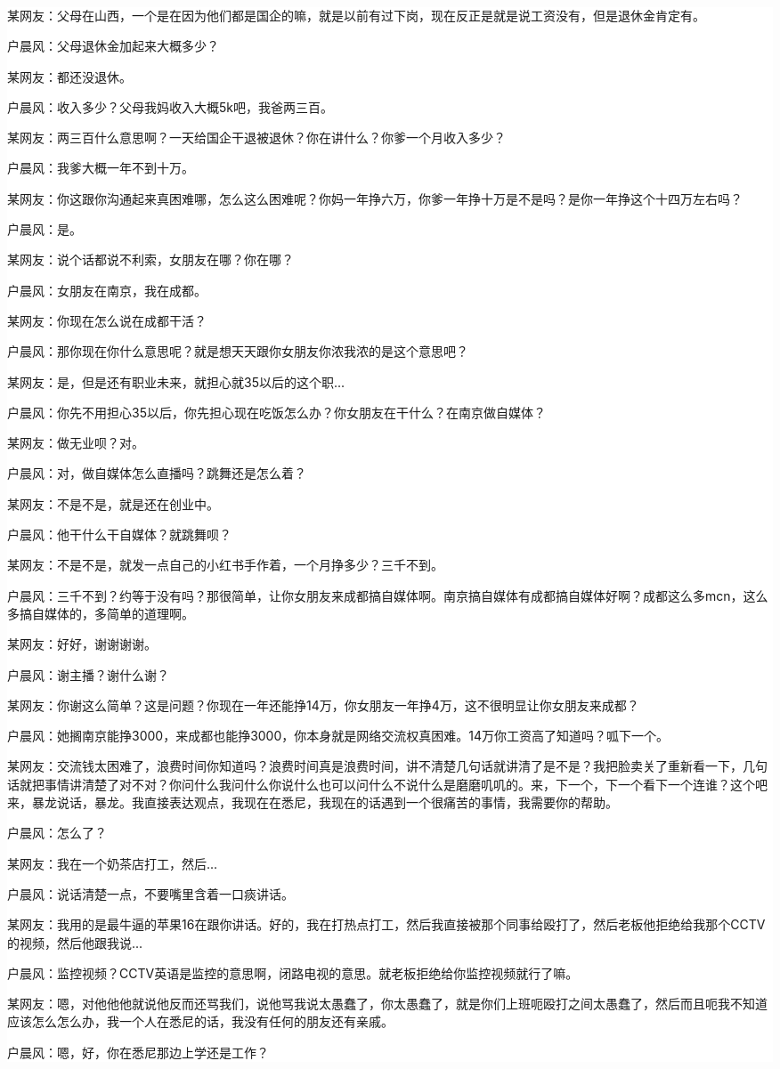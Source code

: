 某网友：父母在山西，一个是在因为他们都是国企的嘛，就是以前有过下岗，现在反正是就是说工资没有，但是退休金肯定有。

户晨风：父母退休金加起来大概多少？

某网友：都还没退休。

户晨风：收入多少？父母我妈收入大概5k吧，我爸两三百。

某网友：两三百什么意思啊？一天给国企干退被退休？你在讲什么？你爹一个月收入多少？

户晨风：我爹大概一年不到十万。

某网友：你这跟你沟通起来真困难哪，怎么这么困难呢？你妈一年挣六万，你爹一年挣十万是不是吗？是你一年挣这个十四万左右吗？

户晨风：是。

某网友：说个话都说不利索，女朋友在哪？你在哪？

户晨风：女朋友在南京，我在成都。

某网友：你现在怎么说在成都干活？

户晨风：那你现在你什么意思呢？就是想天天跟你女朋友你浓我浓的是这个意思吧？

某网友：是，但是还有职业未来，就担心就35以后的这个职...

户晨风：你先不用担心35以后，你先担心现在吃饭怎么办？你女朋友在干什么？在南京做自媒体？

某网友：做无业呗？对。

户晨风：对，做自媒体怎么直播吗？跳舞还是怎么着？

某网友：不是不是，就是还在创业中。

户晨风：他干什么干自媒体？就跳舞呗？

某网友：不是不是，就发一点自己的小红书手作着，一个月挣多少？三千不到。

户晨风：三千不到？约等于没有吗？那很简单，让你女朋友来成都搞自媒体啊。南京搞自媒体有成都搞自媒体好啊？成都这么多mcn，这么多搞自媒体的，多简单的道理啊。

某网友：好好，谢谢谢谢。

户晨风：谢主播？谢什么谢？

某网友：你谢这么简单？这是问题？你现在一年还能挣14万，你女朋友一年挣4万，这不很明显让你女朋友来成都？

户晨风：她搁南京能挣3000，来成都也能挣3000，你本身就是网络交流权真困难。14万你工资高了知道吗？呱下一个。

某网友：交流钱太困难了，浪费时间你知道吗？浪费时间真是浪费时间，讲不清楚几句话就讲清了是不是？我把脸卖关了重新看一下，几句话就把事情讲清楚了对不对？你问什么我问什么你说什么也可以问什么不说什么是磨磨叽叽的。来，下一个，下一个看下一个连谁？这个吧来，暴龙说话，暴龙。我直接表达观点，我现在在悉尼，我现在的话遇到一个很痛苦的事情，我需要你的帮助。

户晨风：怎么了？

某网友：我在一个奶茶店打工，然后...

户晨风：说话清楚一点，不要嘴里含着一口痰讲话。

某网友：我用的是最牛逼的苹果16在跟你讲话。好的，我在打热点打工，然后我直接被那个同事给殴打了，然后老板他拒绝给我那个CCTV的视频，然后他跟我说...

户晨风：监控视频？CCTV英语是监控的意思啊，闭路电视的意思。就老板拒绝给你监控视频就行了嘛。

某网友：嗯，对他他他就说他反而还骂我们，说他骂我说太愚蠢了，你太愚蠢了，就是你们上班呃殴打之间太愚蠢了，然后而且呃我不知道应该怎么怎么办，我一个人在悉尼的话，我没有任何的朋友还有亲戚。

户晨风：嗯，好，你在悉尼那边上学还是工作？
